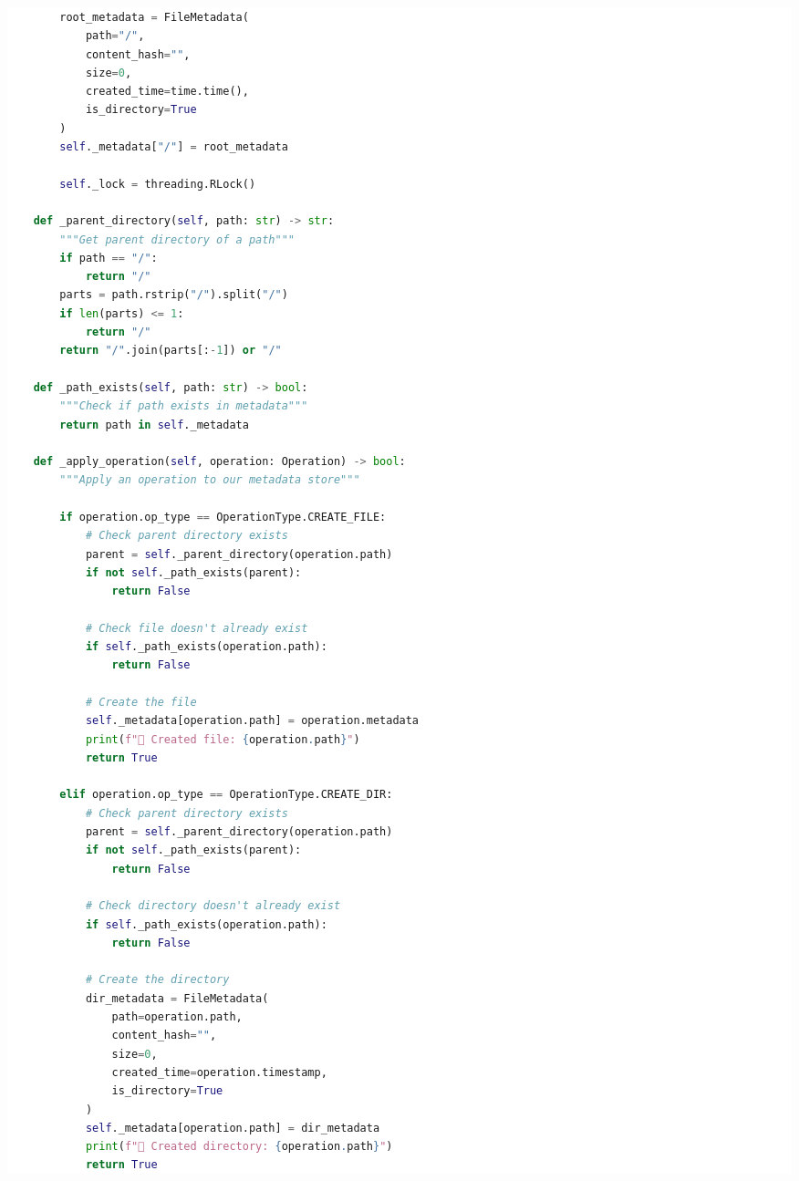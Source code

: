 ```python
        root_metadata = FileMetadata(
            path="/",
            content_hash="",
            size=0,
            created_time=time.time(),
            is_directory=True
        )
        self._metadata["/"] = root_metadata
        
        self._lock = threading.RLock()
    
    def _parent_directory(self, path: str) -> str:
        """Get parent directory of a path"""
        if path == "/":
            return "/"
        parts = path.rstrip("/").split("/")
        if len(parts) <= 1:
            return "/"
        return "/".join(parts[:-1]) or "/"
    
    def _path_exists(self, path: str) -> bool:
        """Check if path exists in metadata"""
        return path in self._metadata
    
    def _apply_operation(self, operation: Operation) -> bool:
        """Apply an operation to our metadata store"""
        
        if operation.op_type == OperationType.CREATE_FILE:
            # Check parent directory exists
            parent = self._parent_directory(operation.path)
            if not self._path_exists(parent):
                return False
            
            # Check file doesn't already exist
            if self._path_exists(operation.path):
                return False
            
            # Create the file
            self._metadata[operation.path] = operation.metadata
            print(f"📁 Created file: {operation.path}")
            return True
            
        elif operation.op_type == OperationType.CREATE_DIR:
            # Check parent directory exists
            parent = self._parent_directory(operation.path)
            if not self._path_exists(parent):
                return False
            
            # Check directory doesn't already exist
            if self._path_exists(operation.path):
                return False
            
            # Create the directory
            dir_metadata = FileMetadata(
                path=operation.path,
                content_hash="",
                size=0,
                created_time=operation.timestamp,
                is_directory=True
            )
            self._metadata[operation.path] = dir_metadata
            print(f"📂 Created directory: {operation.path}")
            return True
```